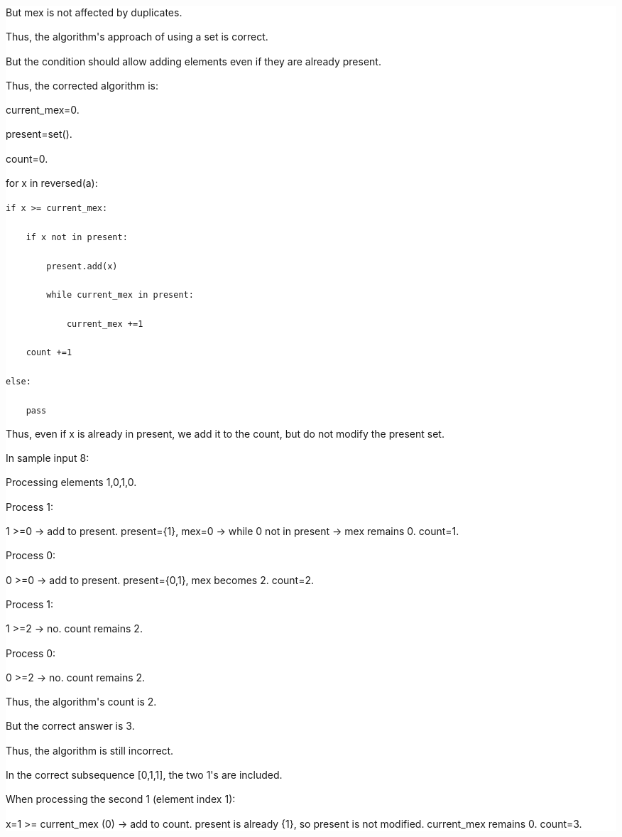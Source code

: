 But mex is not affected by duplicates. 

Thus, the algorithm's approach of using a set is correct. 

But the condition should allow adding elements even if they are already present. 

Thus, the corrected algorithm is:

current_mex=0.

present=set().

count=0.

for x in reversed(a):

    if x >= current_mex:

        if x not in present:

            present.add(x)

            while current_mex in present:

                current_mex +=1

        count +=1

    else:

        pass

Thus, even if x is already in present, we add it to the count, but do not modify the present set. 

In sample input 8:

Processing elements 1,0,1,0.

Process 1:

1 >=0 → add to present. present={1}, mex=0 → while 0 not in present → mex remains 0. count=1.

Process 0:

0 >=0 → add to present. present={0,1}, mex becomes 2. count=2.

Process 1:

1 >=2 → no. count remains 2.

Process 0:

0 >=2 → no. count remains 2. 

Thus, the algorithm's count is 2. 

But the correct answer is 3. 

Thus, the algorithm is still incorrect. 

In the correct subsequence [0,1,1], the two 1's are included. 

When processing the second 1 (element index 1):

x=1 >= current_mex (0) → add to count. present is already {1}, so present is not modified. current_mex remains 0. count=3. 
